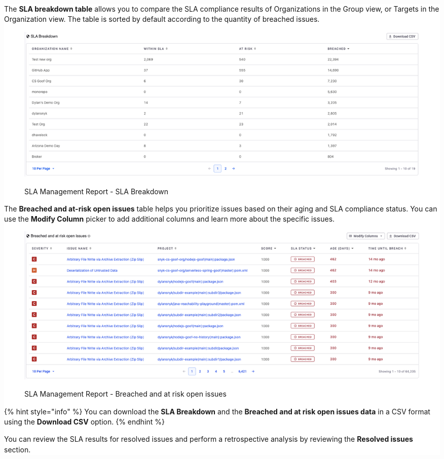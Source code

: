 The **SLA breakdown table** allows you to compare the SLA compliance results of Organizations in the Group view, or Targets in the Organization view. The table is sorted by default according to the quantity of breached issues.

<figure><img src="../../.gitbook/assets/image (636).png" alt=""><figcaption><p>SLA Management Report - SLA Breakdown</p></figcaption></figure>

The **Breached and at-risk open issues** table helps you prioritize issues based on their aging and SLA compliance status. You can use the **Modify Column** picker to add additional columns and learn more about the specific issues.

<figure><img src="../../.gitbook/assets/image (637).png" alt=""><figcaption><p>SLA Management Report - Breached and at risk open issues</p></figcaption></figure>

{% hint style="info" %}
You can download the **SLA Breakdown** and the **Breached and at risk open issues data** in a CSV format using the **Download CSV** option.
{% endhint %}

You can review the SLA results for resolved issues and perform a retrospective analysis by reviewing the **Resolved issues** section.
